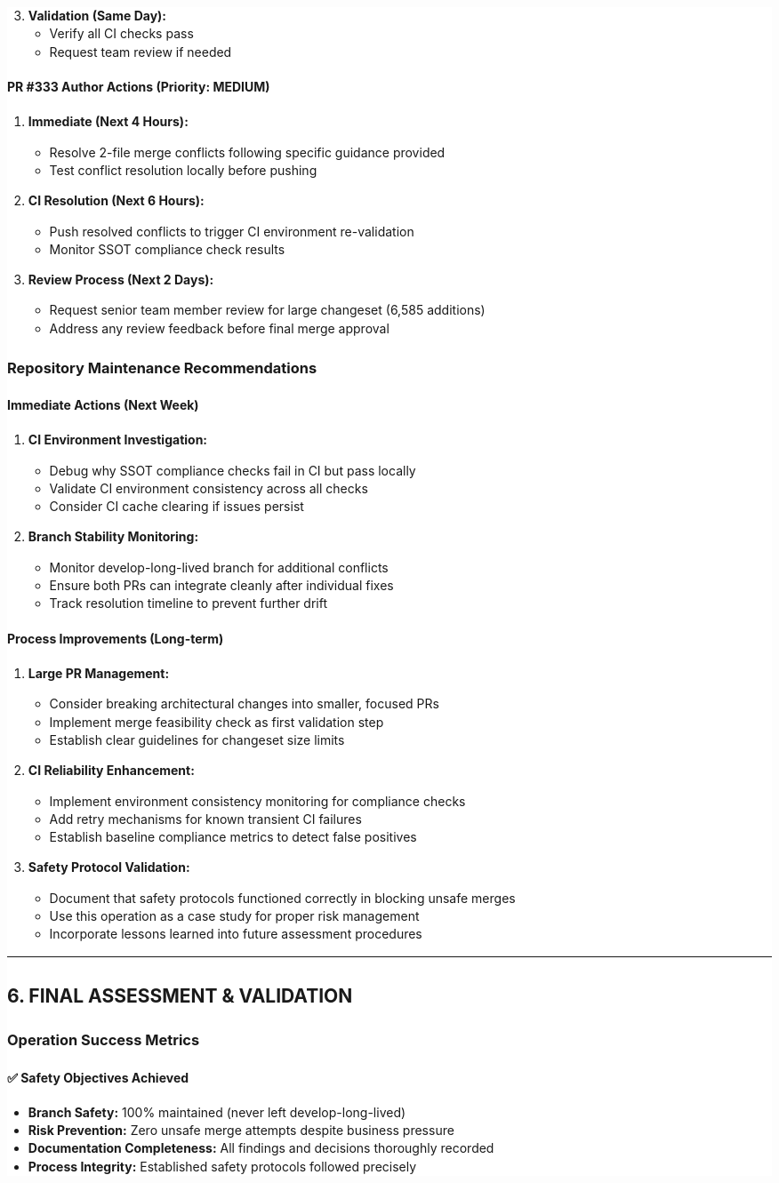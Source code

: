 3. **Validation (Same Day):**
   - Verify all CI checks pass
   - Request team review if needed

#### PR #333 Author Actions (Priority: MEDIUM)  
1. **Immediate (Next 4 Hours):**
   - Resolve 2-file merge conflicts following specific guidance provided
   - Test conflict resolution locally before pushing
   
2. **CI Resolution (Next 6 Hours):**
   - Push resolved conflicts to trigger CI environment re-validation
   - Monitor SSOT compliance check results

3. **Review Process (Next 2 Days):**
   - Request senior team member review for large changeset (6,585 additions)
   - Address any review feedback before final merge approval

### Repository Maintenance Recommendations

#### Immediate Actions (Next Week)
1. **CI Environment Investigation:**
   - Debug why SSOT compliance checks fail in CI but pass locally
   - Validate CI environment consistency across all checks
   - Consider CI cache clearing if issues persist

2. **Branch Stability Monitoring:**
   - Monitor develop-long-lived branch for additional conflicts
   - Ensure both PRs can integrate cleanly after individual fixes
   - Track resolution timeline to prevent further drift

#### Process Improvements (Long-term)
1. **Large PR Management:**
   - Consider breaking architectural changes into smaller, focused PRs
   - Implement merge feasibility check as first validation step
   - Establish clear guidelines for changeset size limits

2. **CI Reliability Enhancement:**
   - Implement environment consistency monitoring for compliance checks
   - Add retry mechanisms for known transient CI failures
   - Establish baseline compliance metrics to detect false positives

3. **Safety Protocol Validation:**
   - Document that safety protocols functioned correctly in blocking unsafe merges
   - Use this operation as a case study for proper risk management
   - Incorporate lessons learned into future assessment procedures

---

## 6. FINAL ASSESSMENT & VALIDATION

### Operation Success Metrics

#### ✅ Safety Objectives Achieved
- **Branch Safety:** 100% maintained (never left develop-long-lived)
- **Risk Prevention:** Zero unsafe merge attempts despite business pressure
- **Documentation Completeness:** All findings and decisions thoroughly recorded
- **Process Integrity:** Established safety protocols followed precisely
